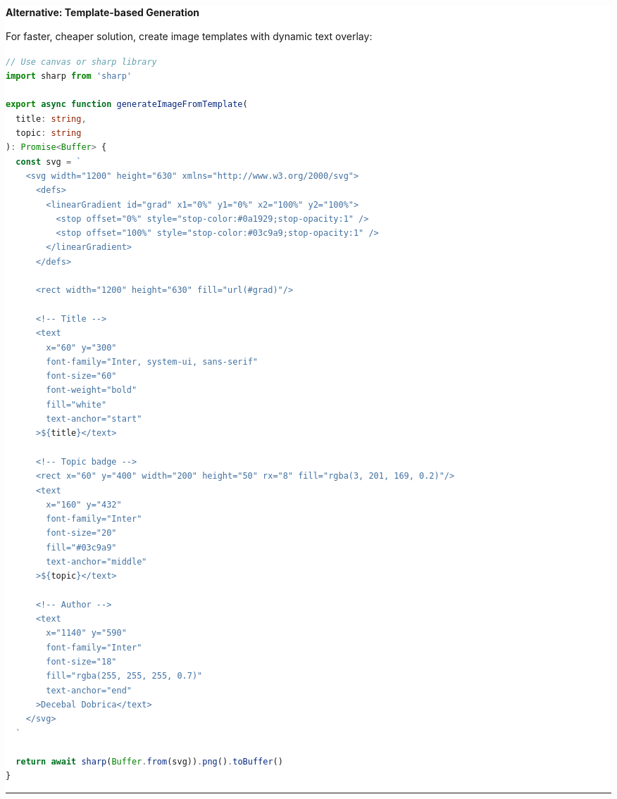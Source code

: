 **Alternative: Template-based Generation**

For faster, cheaper solution, create image templates with dynamic text overlay:

```typescript
// Use canvas or sharp library
import sharp from 'sharp'

export async function generateImageFromTemplate(
  title: string,
  topic: string
): Promise<Buffer> {
  const svg = `
    <svg width="1200" height="630" xmlns="http://www.w3.org/2000/svg">
      <defs>
        <linearGradient id="grad" x1="0%" y1="0%" x2="100%" y2="100%">
          <stop offset="0%" style="stop-color:#0a1929;stop-opacity:1" />
          <stop offset="100%" style="stop-color:#03c9a9;stop-opacity:1" />
        </linearGradient>
      </defs>

      <rect width="1200" height="630" fill="url(#grad)"/>

      <!-- Title -->
      <text
        x="60" y="300"
        font-family="Inter, system-ui, sans-serif"
        font-size="60"
        font-weight="bold"
        fill="white"
        text-anchor="start"
      >${title}</text>

      <!-- Topic badge -->
      <rect x="60" y="400" width="200" height="50" rx="8" fill="rgba(3, 201, 169, 0.2)"/>
      <text
        x="160" y="432"
        font-family="Inter"
        font-size="20"
        fill="#03c9a9"
        text-anchor="middle"
      >${topic}</text>

      <!-- Author -->
      <text
        x="1140" y="590"
        font-family="Inter"
        font-size="18"
        fill="rgba(255, 255, 255, 0.7)"
        text-anchor="end"
      >Decebal Dobrica</text>
    </svg>
  `

  return await sharp(Buffer.from(svg)).png().toBuffer()
}
```

---